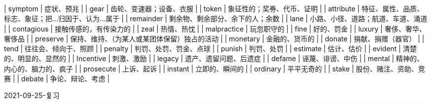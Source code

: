 | symptom             | 症状、预兆                                             |
| gear                | 齿轮、变速器；设备、衣服                               |
| token               | 象征性的；奖券、代币、证明                             |
| attribute           | 特征、属性、品质、标志、象征；把...归因于、认为...属于 |
| remainder           | 剩余物、剩余部分、余下的人；余数                       |
| lane                | 小路、小径、道路；航道、车道、涌道                     |
| contagious          | 接触传感的，有传染力的                                 |
| zeal                | 热情、热忱                                             |
| malpractice         | 玩忽职守的                                             |
| fine                | 好的、罚金                                             |
| luxury              | 奢侈、奢华、奢侈品                                     |
| preserve            | 保持、维持、（为某人或某团体保留）独占的活动           |
| monetary            | 金融的、货币的                                         |
| donate              | 捐献、捐赠（器官）                                     |
| tend                | 往往会、倾向于、照顾                                   |
| penalty             | 判罚、处罚、罚金、点球                                 |
| punish              | 判罚、处罚                                             |
| estimate            | 估计、估价                                             |
| evident             | 清楚的、明显的、显然的                                 |
| Incentive           | 刺激、激励                                             |
| legacy              | 遗产、遗留问题、后遗症                                 |
| defame              | 诬蔑、诽谤、中伤                                       |
| mental              | 精神的、内心的、脑力的、疯子                           |
| prosecute           | 上诉、起诉                                             |
| instant             | 立即的、瞬间的                                         |
| ordinary            | 平平无奇的                                             |
| stake               | 股份、赌注、资助、竞赛                                 |
| debate              | 争论、辩论、考虑                                       |



2021-09-25-复习
